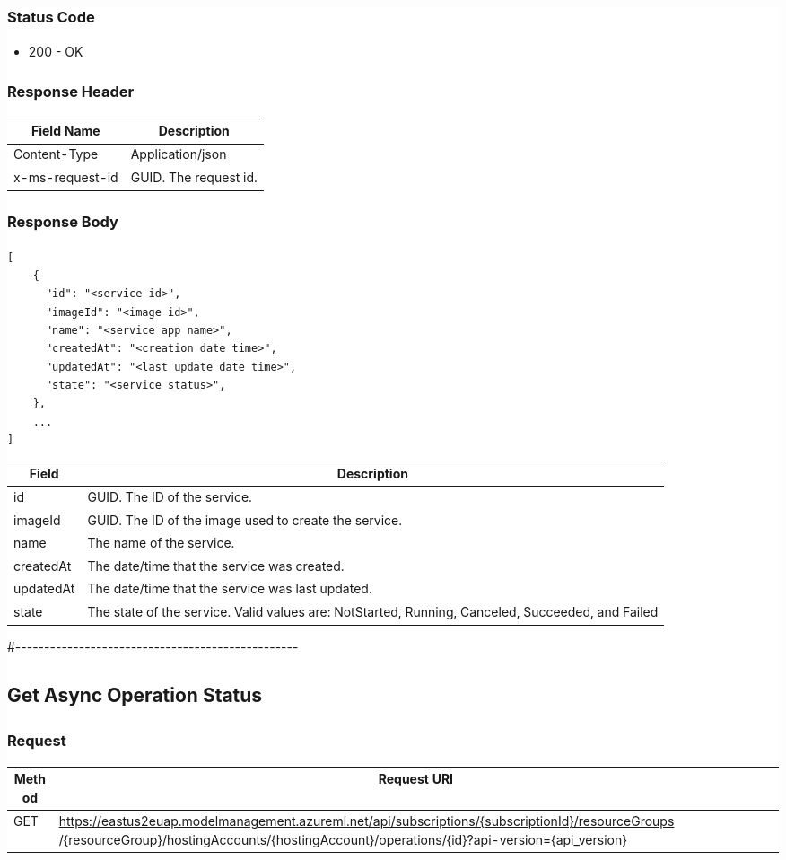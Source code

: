 ### Status Code

-   200 - OK


### Response Header

| Field Name     | Description      |
|-----------------|----------------------|
| Content-Type    | Application/json     |
| x-ms-request-id | GUID. The request id.

### Response Body

```
[
    {
      "id": "<service id>",
      "imageId": "<image id>",
      "name": "<service app name>",
      "createdAt": "<creation date time>",
      "updatedAt": "<last update date time>",
      "state": "<service status>",
    },
    ...
]
```

| Field | Description |
|-----------|-----------|
| id | GUID. The ID of the service.|
| imageId | GUID. The ID of the image used to create the service. |
| name | The name of the service. |
| createdAt | The date/time that the service was created. |
| updatedAt | The date/time that the service was last updated.|
| state | The state of the service. Valid values are: NotStarted, Running, Canceled, Succeeded, and Failed |

#-------------------------------------------------
## Get Async Operation Status

### Request

| Method | Request URI |
|------------|------------|
| GET       |https://eastus2euap.modelmanagement.azureml.net/api/subscriptions/{subscriptionId}/resourceGroups /{resourceGroup}/hostingAccounts/{hostingAccount}/operations/{id}?api-version={api\_version}  |
